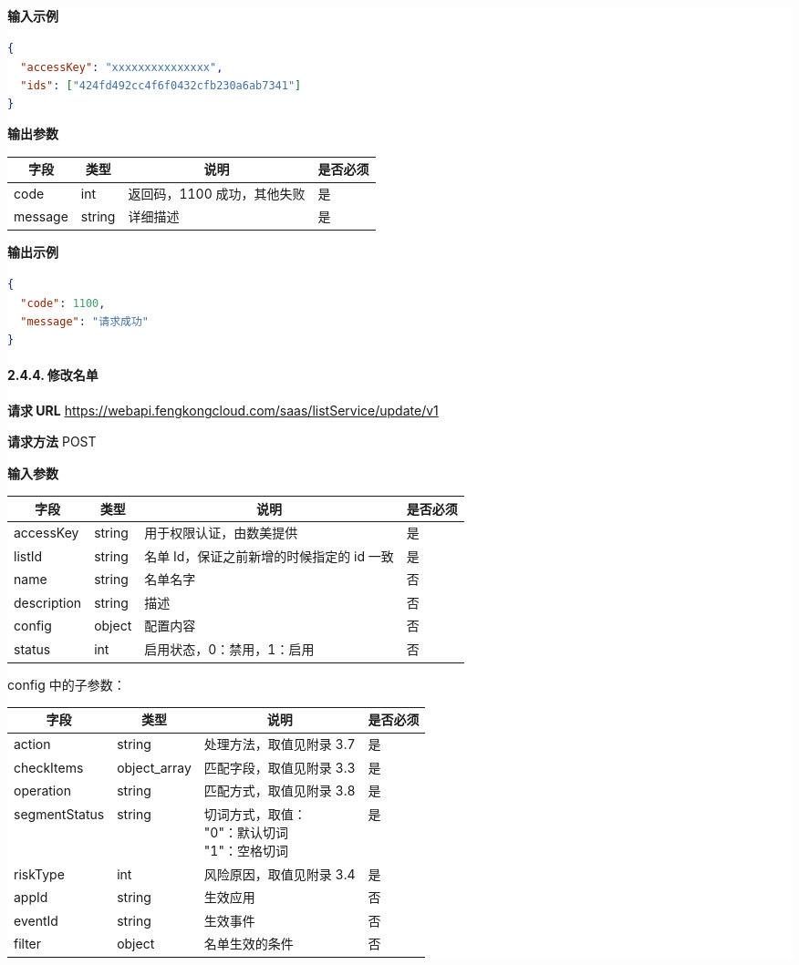 **输入示例**

```json
{
  "accessKey": "xxxxxxxxxxxxxxx",
  "ids": ["424fd492cc4f6f0432cfb230a6ab7341"]
}
```

**输出参数**

| 字段    | 类型   | 说明                       | 是否必须 |
| ------- | ------ | -------------------------- | -------- |
| code    | int    | 返回码，1100 成功，其他失败 | 是       |
| message | string | 详细描述                   | 是       |

**输出示例**

```json
{
  "code": 1100,
  "message": "请求成功"
}
```

#### 2.4.4. 修改名单

**请求 URL**
https://webapi.fengkongcloud.com/saas/listService/update/v1

**请求方法**
POST

**输入参数**

| 字段        | 类型   | 说明                                      | 是否必须 |
| ----------- | ------ | ----------------------------------------- | -------- |
| accessKey   | string | 用于权限认证，由数美提供                  | 是       |
| listId      | string | 名单 Id，保证之前新增的时候指定的 id 一致 | 是       |
| name        | string | 名单名字                                  | 否       |
| description | string | 描述                                      | 否       |
| config      | object | 配置内容                                  | 否       |
| status      | int    | 启用状态，0：禁用，1：启用                | 否       |

config 中的子参数：

| 字段          | 类型         | 说明                                               | 是否必须 |
| ------------- | ------------ | -------------------------------------------------- | -------- |
| action        | string       | 处理方法，取值见附录 3.7                           | 是       |
| checkItems    | object_array | 匹配字段，取值见附录 3.3                           | 是       |
| operation     | string       | 匹配方式，取值见附录 3.8                           | 是       |
| segmentStatus | string       | 切词方式，取值：<br/>"0"：默认切词<br/>"1"：空格切词 | 是       |
| riskType      | int          | 风险原因，取值见附录 3.4                           | 是       |
| appId         | string       | 生效应用                                           | 否       |
| eventId       | string       | 生效事件                                           | 否       |
| filter        | object       | 名单生效的条件                                     | 否       |
